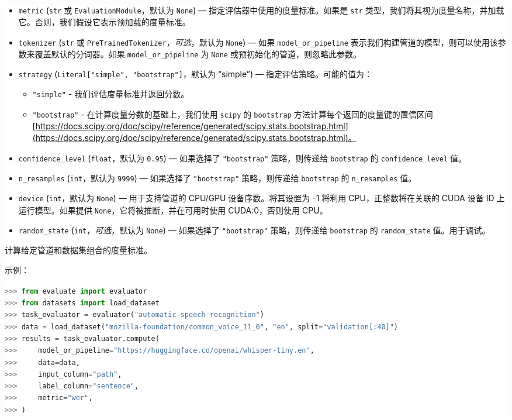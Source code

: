 +   `metric` (`str` 或 `EvaluationModule`，默认为 `None`) — 指定评估器中使用的度量标准。如果是 `str` 类型，我们将其视为度量名称，并加载它。否则，我们假设它表示预加载的度量标准。

+   `tokenizer` (`str` 或 `PreTrainedTokenizer`，*可选*，默认为 `None`) — 如果 `model_or_pipeline` 表示我们构建管道的模型，则可以使用该参数来覆盖默认的分词器。如果 `model_or_pipeline` 为 `None` 或预初始化的管道，则忽略此参数。

+   `strategy` (`Literal["simple", "bootstrap"]`，默认为 “simple”) — 指定评估策略。可能的值为：

    +   `"simple"` - 我们评估度量标准并返回分数。

    +   `"bootstrap"` - 在计算度量分数的基础上，我们使用 `scipy` 的 `bootstrap` 方法计算每个返回的度量键的置信区间 [https://docs.scipy.org/doc/scipy/reference/generated/scipy.stats.bootstrap.html](https://docs.scipy.org/doc/scipy/reference/generated/scipy.stats.bootstrap.html)。

+   `confidence_level` (`float`，默认为 `0.95`) — 如果选择了 `"bootstrap"` 策略，则传递给 `bootstrap` 的 `confidence_level` 值。

+   `n_resamples` (`int`，默认为 `9999`) — 如果选择了 `"bootstrap"` 策略，则传递给 `bootstrap` 的 `n_resamples` 值。

+   `device` (`int`，默认为 `None`) — 用于支持管道的 CPU/GPU 设备序数。将其设置为 -1 将利用 CPU，正整数将在关联的 CUDA 设备 ID 上运行模型。如果提供 `None`，它将被推断，并在可用时使用 CUDA:0，否则使用 CPU。

+   `random_state` (`int`，*可选*，默认为 `None`) — 如果选择了 `"bootstrap"` 策略，则传递给 `bootstrap` 的 `random_state` 值。用于调试。

计算给定管道和数据集组合的度量标准。

示例：

```py
>>> from evaluate import evaluator
>>> from datasets import load_dataset
>>> task_evaluator = evaluator("automatic-speech-recognition")
>>> data = load_dataset("mozilla-foundation/common_voice_11_0", "en", split="validation[:40]")
>>> results = task_evaluator.compute(
>>>     model_or_pipeline="https://huggingface.co/openai/whisper-tiny.en",
>>>     data=data,
>>>     input_column="path",
>>>     label_column="sentence",
>>>     metric="wer",
>>> )
```
